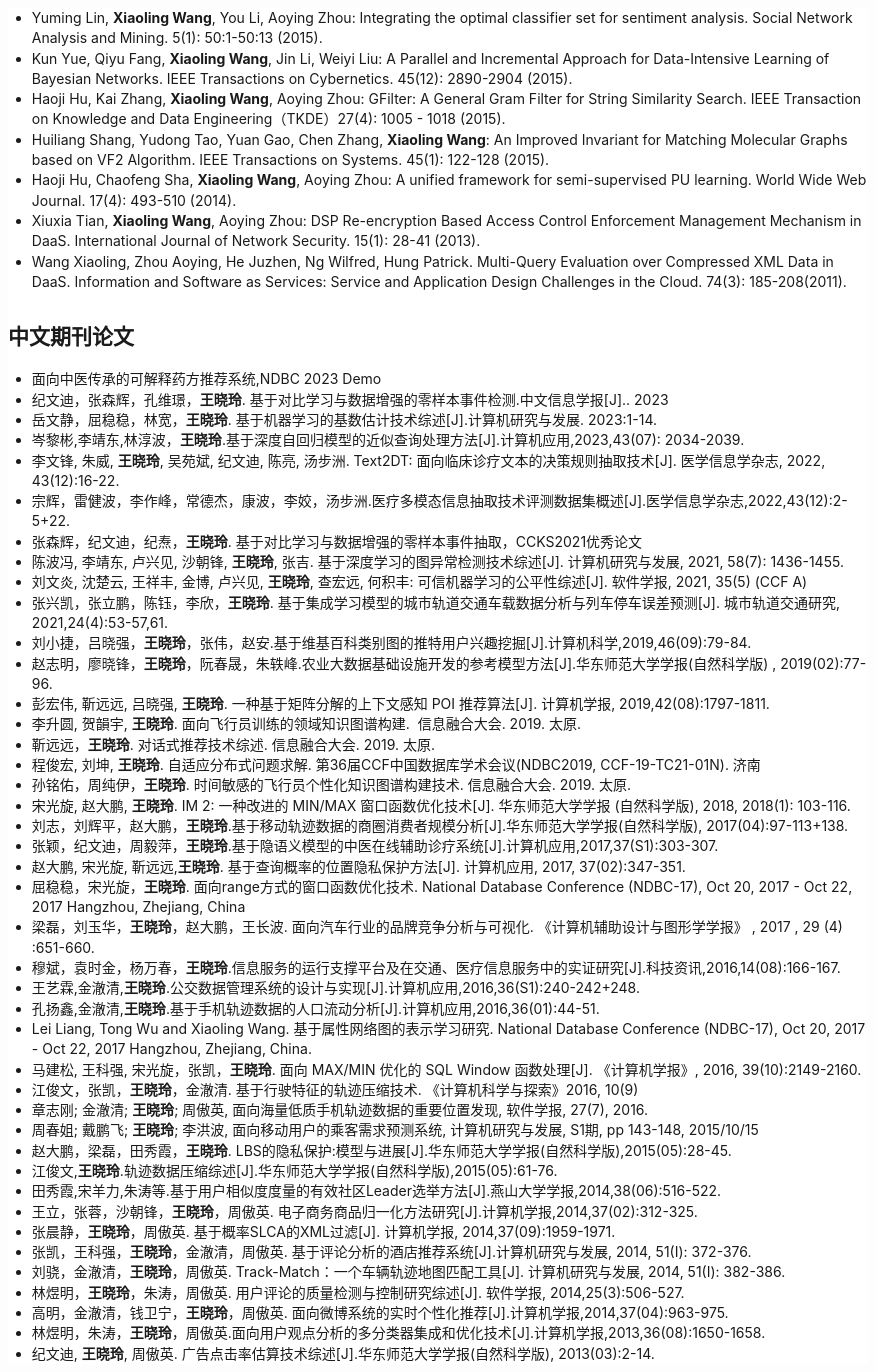 - Yuming Lin, **Xiaoling Wang**, You Li, Aoying Zhou: Integrating the optimal classifier set for sentiment analysis. Social Network Analysis and Mining. 5(1): 50:1-50:13 (2015).
- Kun Yue, Qiyu Fang, **Xiaoling Wang**, Jin Li, Weiyi Liu: A Parallel and Incremental Approach for Data-Intensive Learning of Bayesian Networks. IEEE Transactions on  Cybernetics. 45(12): 2890-2904 (2015).
- Haoji Hu, Kai Zhang, **Xiaoling Wang**, Aoying Zhou: GFilter: A General Gram Filter for String Similarity Search. IEEE Transaction on Knowledge and Data Engineering（TKDE）27(4): 1005 - 1018 (2015).
- Huiliang Shang, Yudong Tao, Yuan Gao, Chen Zhang, **Xiaoling Wang**: An Improved Invariant for Matching Molecular Graphs based on VF2 Algorithm. IEEE Transactions on Systems. 45(1): 122-128 (2015).
- Haoji Hu, Chaofeng Sha, **Xiaoling Wang**, Aoying Zhou: A unified framework for semi-supervised PU learning. World Wide Web Journal. 17(4): 493-510 (2014).
- Xiuxia Tian, **Xiaoling Wang**, Aoying Zhou: DSP Re-encryption Based Access Control Enforcement Management Mechanism in DaaS. International Journal of Network Security. 15(1): 28-41 (2013).
- Wang Xiaoling, Zhou Aoying, He Juzhen, Ng Wilfred, Hung Patrick. Multi-Query Evaluation over Compressed XML Data in DaaS. Information and Software as Services: Service and Application Design Challenges in the Cloud. 74(3): 185-208(2011).


## 中文期刊论文

- 面向中医传承的可解释药方推荐系统,NDBC 2023 Demo
- 纪文迪，张森辉，孔维璟，**王晓玲**. 基于对比学习与数据增强的零样本事件检测.中文信息学报[J].. 2023 
- 岳文静，屈稳稳，林宽，**王晓玲**. 基于机器学习的基数估计技术综述[J].计算机研究与发展. 2023:1-14. 
- 岑黎彬,李靖东,林淳波，**王晓玲**.基于深度自回归模型的近似查询处理方法[J].计算机应用,2023,43(07): 2034-2039.
- 李文锋, 朱威, **王晓玲**, 吴苑斌, 纪文迪, 陈亮, 汤步洲. Text2DT: 面向临床诊疗文本的决策规则抽取技术[J]. 医学信息学杂志, 2022, 43(12):16-22.
- 宗辉，雷健波，李作峰，常德杰，康波，李姣，汤步洲.医疗多模态信息抽取技术评测数据集概述[J].医学信息学杂志,2022,43(12):2-5+22.
- 张森辉，纪文迪，纪焘，**王晓玲**. 基于对比学习与数据增强的零样本事件抽取，CCKS2021优秀论文
- 陈波冯, 李靖东, 卢兴见, 沙朝锋, **王晓玲**, 张吉. 基于深度学习的图异常检测技术综述[J]. 计算机研究与发展, 2021, 58(7): 1436-1455.
- 刘文炎, 沈楚云, 王祥丰, 金博, 卢兴见, **王晓玲**, 查宏远, 何积丰: 可信机器学习的公平性综述[J]. 软件学报, 2021, 35(5) (CCF A)
- 张兴凯，张立鹏，陈钰，李欣，**王晓玲**. 基于集成学习模型的城市轨道交通车载数据分析与列车停车误差预测[J]. 城市轨道交通研究, 2021,24(4):53-57,61.
- 刘小捷，吕晓强，**王晓玲**，张伟，赵安.基于维基百科类别图的推特用户兴趣挖掘[J].计算机科学,2019,46(09):79-84.
- 赵志明，廖晓锋，**王晓玲**，阮春晟，朱轶峰.农业大数据基础设施开发的参考模型方法[J].华东师范大学学报(自然科学版) , 2019(02):77-96.
- 彭宏伟, 靳远远, 吕晓强, **王晓玲**. 一种基于矩阵分解的上下文感知 POI 推荐算法[J]. 计算机学报, 2019,42(08):1797-1811. 
- 李升圆, 贺韻宇, **王晓玲**. 面向飞行员训练的领域知识图谱构建.  信息融合大会.  2019. 太原. 
- 靳远远，**王晓玲**. 对话式推荐技术综述. 信息融合大会. 2019. 太原.
- 程俊宏, 刘坤, **王晓玲**. 自适应分布式问题求解. 第36届CCF中国数据库学术会议(NDBC2019, CCF-19-TC21-01N). 济南
- 孙铭佑，周纯伊，**王晓玲**. 时间敏感的飞行员个性化知识图谱构建技术. 信息融合大会. 2019. 太原. 
- 宋光旋, 赵大鹏, **王晓玲**. IM 2: 一种改进的 MIN/MAX 窗口函数优化技术[J]. 华东师范大学学报 (自然科学版), 2018, 2018(1): 103-116.
- 刘志，刘辉平，赵大鹏，**王晓玲**.基于移动轨迹数据的商圈消费者规模分析[J].华东师范大学学报(自然科学版), 2017(04):97-113+138.
- 张颖，纪文迪，周毅萍，**王晓玲**.基于隐语义模型的中医在线辅助诊疗系统[J].计算机应用,2017,37(S1):303-307.
- 赵大鹏, 宋光旋, 靳远远,**王晓玲**. 基于查询概率的位置隐私保护方法[J]. 计算机应用, 2017, 37(02):347-351.
- 屈稳稳，宋光旋，**王晓玲**. 面向range方式的窗口函数优化技术. National Database Conference (NDBC-17), Oct 20, 2017 - Oct 22, 2017 Hangzhou, Zhejiang, China
- 梁磊，刘玉华，**王晓玲**，赵大鹏，王长波. 面向汽车行业的品牌竞争分析与可视化. 《计算机辅助设计与图形学学报》 , 2017 , 29 (4) :651-660.
- 穆斌，袁时金，杨万春，**王晓玲**.信息服务的运行支撑平台及在交通、医疗信息服务中的实证研究[J].科技资讯,2016,14(08):166-167.
- 王艺霖,金澈清,**王晓玲**.公交数据管理系统的设计与实现[J].计算机应用,2016,36(S1):240-242+248.
- 孔扬鑫,金澈清,**王晓玲**.基于手机轨迹数据的人口流动分析[J].计算机应用,2016,36(01):44-51.
- Lei Liang, Tong Wu and Xiaoling Wang. 基于属性网络图的表示学习研究. National Database Conference (NDBC-17), Oct 20, 2017 - Oct 22, 2017 Hangzhou, Zhejiang, China.
- 马建松, 王科强, 宋光旋，张凯，**王晓玲**. 面向 MAX/MIN 优化的 SQL Window 函数处理[J]. 《计算机学报》, 2016, 39(10):2149-2160.
- 江俊文，张凯，**王晓玲**，金澈清. 基于行驶特征的轨迹压缩技术. 《计算机科学与探索》2016, 10(9)
- 章志刚; 金澈清; **王晓玲**; 周傲英, 面向海量低质手机轨迹数据的重要位置发现, 软件学报, 27(7), 2016.
- 周春姐; 戴鹏飞; **王晓玲**; 李洪波, 面向移动用户的乘客需求预测系统, 计算机研究与发展, S1期, pp 143-148, 2015/10/15
- 赵大鹏，梁磊，田秀霞，**王晓玲**. LBS的隐私保护:模型与进展[J].华东师范大学学报(自然科学版),2015(05):28-45.
- 江俊文,**王晓玲**.轨迹数据压缩综述[J].华东师范大学学报(自然科学版),2015(05):61-76.
- 田秀霞,宋羊力,朱涛等.基于用户相似度度量的有效社区Leader选举方法[J].燕山大学学报,2014,38(06):516-522.
- 王立，张蓉，沙朝锋，**王晓玲**，周傲英. 电子商务商品归一化方法研究[J].计算机学报,2014,37(02):312-325.
- 张晨静，**王晓玲**，周傲英. 基于概率SLCA的XML过滤[J]. 计算机学报, 2014,37(09):1959-1971.
- 张凯，王科强，**王晓玲**，金澈清，周傲英. 基于评论分析的酒店推荐系统[J].计算机研究与发展, 2014, 51(I): 372-376.
- 刘骁，金澈清，**王晓玲**，周傲英. Track-Match：一个车辆轨迹地图匹配工具[J]. 计算机研究与发展, 2014, 51(I): 382-386.
- 林煜明，**王晓玲**，朱涛，周傲英. 用户评论的质量检测与控制研究综述[J]. 软件学报, 2014,25(3):506-527.
- 高明，金澈清，钱卫宁，**王晓玲**，周傲英. 面向微博系统的实时个性化推荐[J].计算机学报,2014,37(04):963-975.
- 林煜明，朱涛，**王晓玲**，周傲英.面向用户观点分析的多分类器集成和优化技术[J].计算机学报,2013,36(08):1650-1658.
- 纪文迪, **王晓玲**, 周傲英. 广告点击率估算技术综述[J].华东师范大学学报(自然科学版), 2013(03):2-14.